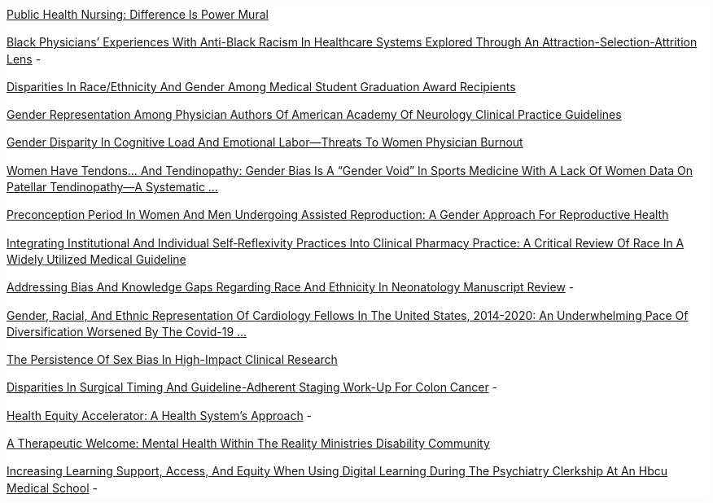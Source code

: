 [Public Health Nursing: Difference Is Power
Mural](https://ajph.aphapublications.org/doi/full/10.2105/AJPH.2022.306907)

[Black Physicians’ Experiences With Anti-Black Racism In Healthcare
Systems Explored Through An Attraction-Selection-Attrition
Lens](https://link.springer.com/article/10.1007/s10869-022-09825-z) -

[Disparities In Race/Ethnicity And Gender Among Medical Student
Graduation Award
Recipients](https://link.springer.com/article/10.1007/s44186-022-00024-1)

[Gender Representation Among Physician Authors Of American Academy Of
Neurology Clinical Practice
Guidelines](https://n.neurology.org/content/early/2022/06/09/WNL.0000000000200567.abstract)

[Gender Disparity In Cognitive Load And Emotional Labor—Threats To Women
Physician
Burnout](https://jamanetwork.com/journals/jamapsychiatry/article-abstract/2793303)

[Women Have Tendons… And Tendinopathy: Gender Bias Is A “Gender Void” In
Sports Medicine With A Lack Of Women Data On Patellar Tendinopathy—A
Systematic …](https://sportsmedicine-open.springeropen.com/articles/10.1186/s40798-022-00455-6)

[Preconception Period In Women And Men Undergoing Assisted Reproduction:
A Gender Approach For Reproductive
Health](https://www.sciencedirect.com/science/article/pii/S0301211522003785)

[Integrating Institutional And Individual Self‐Reflexivity Practices
Into Clinical Pharmacy Practice: A Critical Review Of Race In A Widely
Utilized Medical
Guideline](https://accpjournals.onlinelibrary.wiley.com/doi/abs/10.1002/jac5.1665)

[Addressing Bias And Knowledge Gaps Regarding Race And Ethnicity In
Neonatology Manuscript
Review](https://www.nature.com/articles/s41372-022-01420-7) -

[Gender, Racial, And Ethnic Representation Of Cardiology Fellows In The
United States, 2014-2020: An Underwhelming Pace Of Diversification
Worsened By The
Covid-19 …](https://www.sciencedirect.com/science/article/pii/S002796842200092X)

[The Persistence Of Sex Bias In High-Impact Clinical
Research](https://www.sciencedirect.com/science/article/pii/S0022480422003195)

[Disparities In Surgical Timing And Guideline-Adherent Staging Work-Up
For Colon
Cancer](https://link.springer.com/article/10.1245/s10434-022-11938-x) -

[Health Equity Accelerator: A Health System’s
Approach](https://catalyst.nejm.org/doi/full/10.1056/CAT.22.0115) -

[A Therapeutic Welcome: Mental Health Within The Reality Ministries
Disability
Community](https://www.tandfonline.com/doi/pdf/10.1080/23312521.2022.2078758)

[Increasing Learning Support, Access, And Equity When Using Digital
Learning During The Psychiatry Clerkship At An Hbcu Medical
School](https://link.springer.com/article/10.1007/s40596-022-01646-9) -
